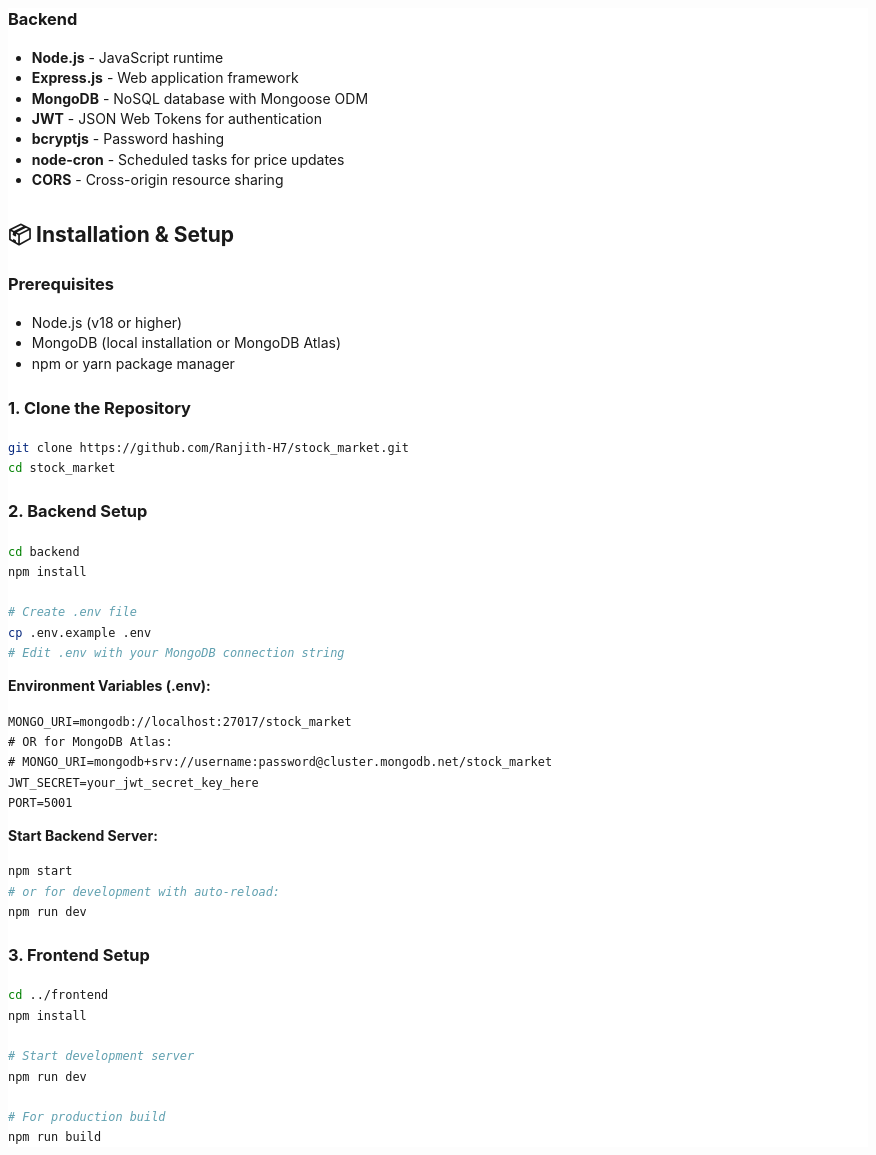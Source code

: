 ### **Backend**
- **Node.js** - JavaScript runtime
- **Express.js** - Web application framework
- **MongoDB** - NoSQL database with Mongoose ODM
- **JWT** - JSON Web Tokens for authentication
- **bcryptjs** - Password hashing
- **node-cron** - Scheduled tasks for price updates
- **CORS** - Cross-origin resource sharing

## 📦 Installation & Setup

### **Prerequisites**
- Node.js (v18 or higher)
- MongoDB (local installation or MongoDB Atlas)
- npm or yarn package manager

### **1. Clone the Repository**
```bash
git clone https://github.com/Ranjith-H7/stock_market.git
cd stock_market
```

### **2. Backend Setup**
```bash
cd backend
npm install

# Create .env file
cp .env.example .env
# Edit .env with your MongoDB connection string
```

**Environment Variables (.env):**
```env
MONGO_URI=mongodb://localhost:27017/stock_market
# OR for MongoDB Atlas:
# MONGO_URI=mongodb+srv://username:password@cluster.mongodb.net/stock_market
JWT_SECRET=your_jwt_secret_key_here
PORT=5001
```

**Start Backend Server:**
```bash
npm start
# or for development with auto-reload:
npm run dev
```

### **3. Frontend Setup**
```bash
cd ../frontend
npm install

# Start development server
npm run dev

# For production build
npm run build
```
